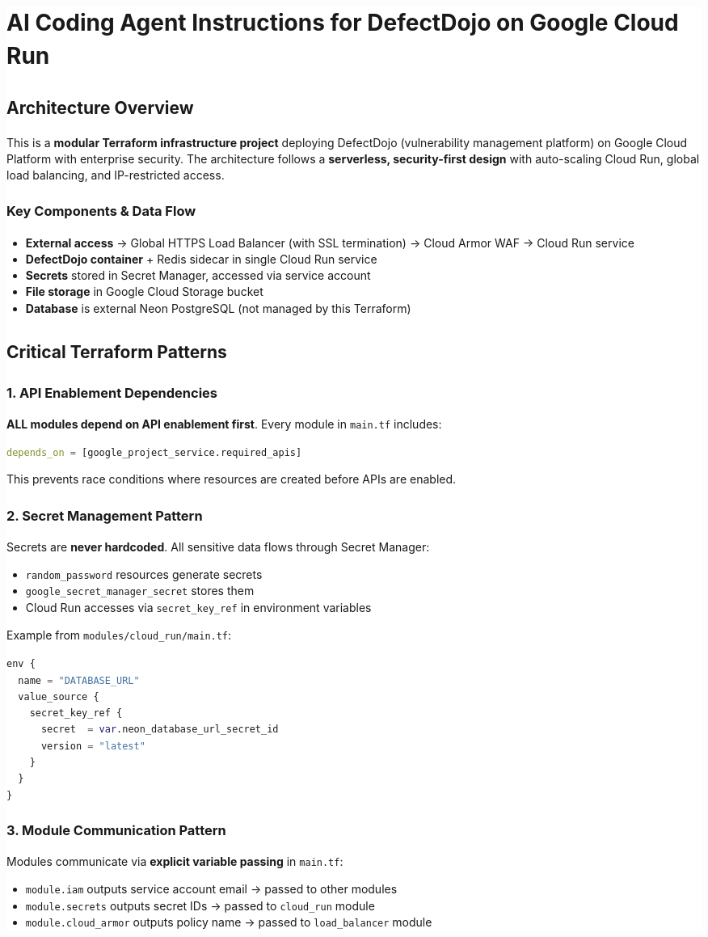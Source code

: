 # AI Coding Agent Instructions for DefectDojo on Google Cloud Run

## Architecture Overview

This is a **modular Terraform infrastructure project** deploying DefectDojo (vulnerability management platform) on Google Cloud Platform with enterprise security. The architecture follows a **serverless, security-first design** with auto-scaling Cloud Run, global load balancing, and IP-restricted access.

### Key Components & Data Flow
- **External access** → Global HTTPS Load Balancer (with SSL termination) → Cloud Armor WAF → Cloud Run service
- **DefectDojo container** + Redis sidecar in single Cloud Run service
- **Secrets** stored in Secret Manager, accessed via service account
- **File storage** in Google Cloud Storage bucket
- **Database** is external Neon PostgreSQL (not managed by this Terraform)

## Critical Terraform Patterns

### 1. API Enablement Dependencies
**ALL modules depend on API enablement first**. Every module in `main.tf` includes:
```terraform
depends_on = [google_project_service.required_apis]
```
This prevents race conditions where resources are created before APIs are enabled.

### 2. Secret Management Pattern
Secrets are **never hardcoded**. All sensitive data flows through Secret Manager:
- `random_password` resources generate secrets
- `google_secret_manager_secret` stores them
- Cloud Run accesses via `secret_key_ref` in environment variables

Example from `modules/cloud_run/main.tf`:
```terraform
env {
  name = "DATABASE_URL"
  value_source {
    secret_key_ref {
      secret  = var.neon_database_url_secret_id
      version = "latest"
    }
  }
}
```

### 3. Module Communication Pattern
Modules communicate via **explicit variable passing** in `main.tf`:
- `module.iam` outputs service account email → passed to other modules
- `module.secrets` outputs secret IDs → passed to `cloud_run` module
- `module.cloud_armor` outputs policy name → passed to `load_balancer` module
